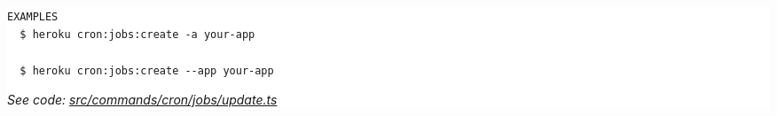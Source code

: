 ```
EXAMPLES
  $ heroku cron:jobs:create -a your-app

  $ heroku cron:jobs:create --app your-app
```

_See code: [src/commands/cron/jobs/update.ts](https://github.com/crazyantlabs/heroku-cli-plugin-cron/blob/v1.1.1/src/commands/cron/jobs/update.ts)_

